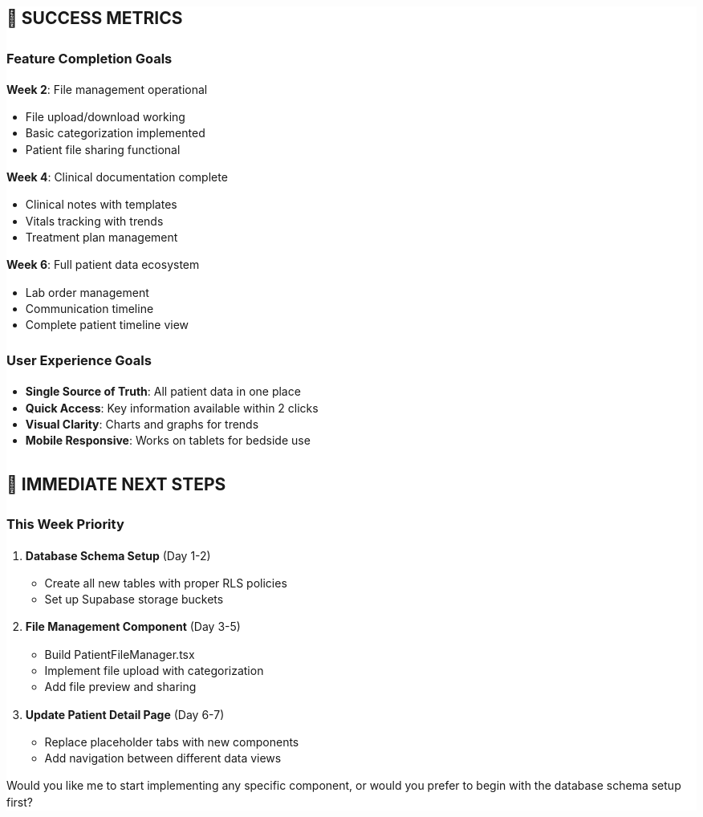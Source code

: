 ## 🎯 SUCCESS METRICS

### **Feature Completion Goals**

**Week 2**: File management operational

- File upload/download working
- Basic categorization implemented
- Patient file sharing functional

**Week 4**: Clinical documentation complete

- Clinical notes with templates
- Vitals tracking with trends
- Treatment plan management

**Week 6**: Full patient data ecosystem

- Lab order management
- Communication timeline
- Complete patient timeline view

### **User Experience Goals**

- **Single Source of Truth**: All patient data in one place
- **Quick Access**: Key information available within 2 clicks
- **Visual Clarity**: Charts and graphs for trends
- **Mobile Responsive**: Works on tablets for bedside use

## 🚀 IMMEDIATE NEXT STEPS

### **This Week Priority**

1. **Database Schema Setup** (Day 1-2)
   - Create all new tables with proper RLS policies
   - Set up Supabase storage buckets

2. **File Management Component** (Day 3-5)
   - Build PatientFileManager.tsx
   - Implement file upload with categorization
   - Add file preview and sharing

3. **Update Patient Detail Page** (Day 6-7)
   - Replace placeholder tabs with new components
   - Add navigation between different data views

Would you like me to start implementing any specific component, or would you prefer to begin with the database schema setup first?

